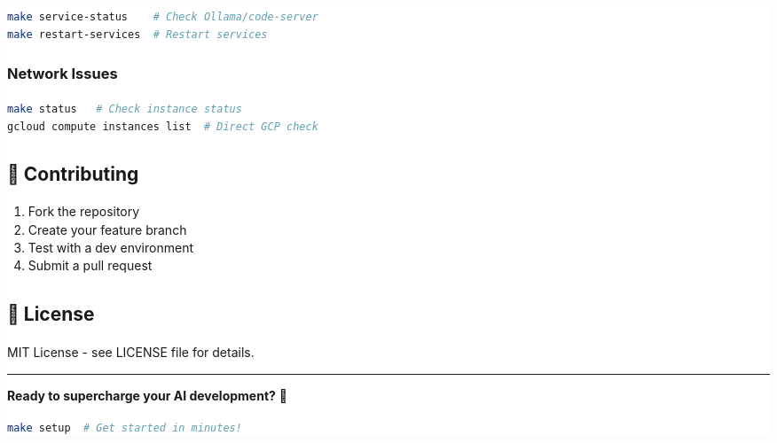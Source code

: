 ```bash
make service-status    # Check Ollama/code-server
make restart-services  # Restart services
```

### Network Issues

```bash
make status   # Check instance status
gcloud compute instances list  # Direct GCP check
```

## 🤝 Contributing

1. Fork the repository
2. Create your feature branch
3. Test with a dev environment
4. Submit a pull request

## 📄 License

MIT License - see LICENSE file for details.

---

**Ready to supercharge your AI development?** 🚀

```bash
make setup  # Get started in minutes!
```
